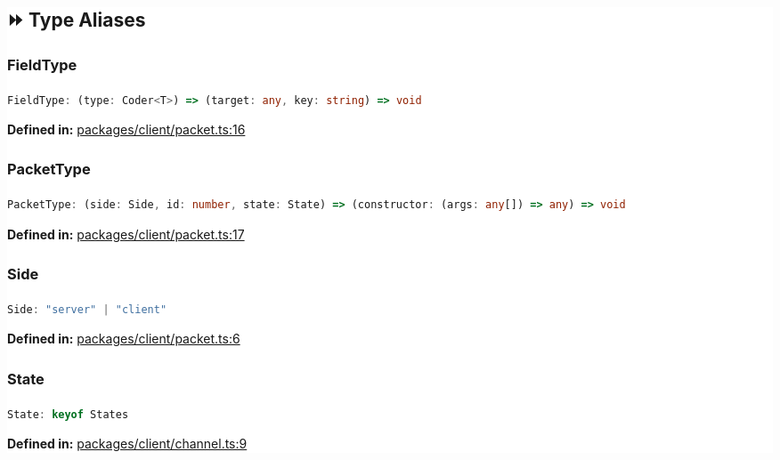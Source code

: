 

## ⏩ Type Aliases

### FieldType

```ts
FieldType: (type: Coder<T>) => (target: any, key: string) => void
```
<p style="font-size: 14px; color: var(--vp-c-text-2)">
<strong>Defined in:</strong> <a href="https://github.com/voxelum/minecraft-launcher-core-node/blob/master/packages/client/packet.ts#L16" target="_blank" rel="noreferrer">packages/client/packet.ts:16</a>
</p>


### PacketType

```ts
PacketType: (side: Side, id: number, state: State) => (constructor: (args: any[]) => any) => void
```
<p style="font-size: 14px; color: var(--vp-c-text-2)">
<strong>Defined in:</strong> <a href="https://github.com/voxelum/minecraft-launcher-core-node/blob/master/packages/client/packet.ts#L17" target="_blank" rel="noreferrer">packages/client/packet.ts:17</a>
</p>


### Side

```ts
Side: "server" | "client"
```
<p style="font-size: 14px; color: var(--vp-c-text-2)">
<strong>Defined in:</strong> <a href="https://github.com/voxelum/minecraft-launcher-core-node/blob/master/packages/client/packet.ts#L6" target="_blank" rel="noreferrer">packages/client/packet.ts:6</a>
</p>


### State

```ts
State: keyof States
```
<p style="font-size: 14px; color: var(--vp-c-text-2)">
<strong>Defined in:</strong> <a href="https://github.com/voxelum/minecraft-launcher-core-node/blob/master/packages/client/channel.ts#L9" target="_blank" rel="noreferrer">packages/client/channel.ts:9</a>
</p>



